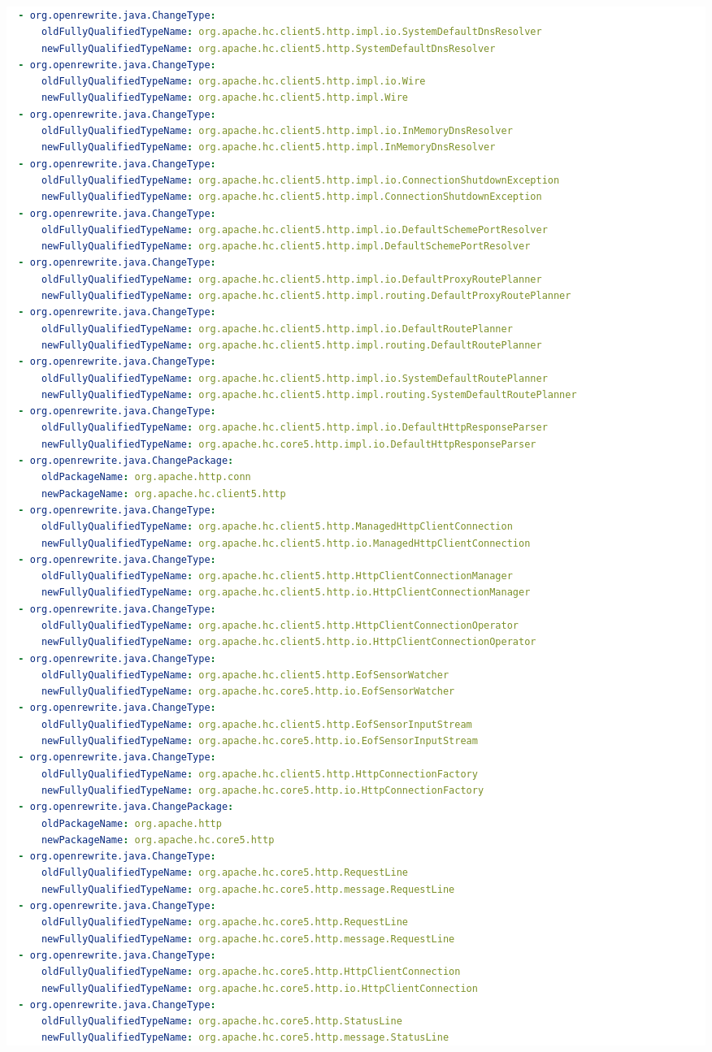 ```yaml
  - org.openrewrite.java.ChangeType:
      oldFullyQualifiedTypeName: org.apache.hc.client5.http.impl.io.SystemDefaultDnsResolver
      newFullyQualifiedTypeName: org.apache.hc.client5.http.SystemDefaultDnsResolver
  - org.openrewrite.java.ChangeType:
      oldFullyQualifiedTypeName: org.apache.hc.client5.http.impl.io.Wire
      newFullyQualifiedTypeName: org.apache.hc.client5.http.impl.Wire
  - org.openrewrite.java.ChangeType:
      oldFullyQualifiedTypeName: org.apache.hc.client5.http.impl.io.InMemoryDnsResolver
      newFullyQualifiedTypeName: org.apache.hc.client5.http.impl.InMemoryDnsResolver
  - org.openrewrite.java.ChangeType:
      oldFullyQualifiedTypeName: org.apache.hc.client5.http.impl.io.ConnectionShutdownException
      newFullyQualifiedTypeName: org.apache.hc.client5.http.impl.ConnectionShutdownException
  - org.openrewrite.java.ChangeType:
      oldFullyQualifiedTypeName: org.apache.hc.client5.http.impl.io.DefaultSchemePortResolver
      newFullyQualifiedTypeName: org.apache.hc.client5.http.impl.DefaultSchemePortResolver
  - org.openrewrite.java.ChangeType:
      oldFullyQualifiedTypeName: org.apache.hc.client5.http.impl.io.DefaultProxyRoutePlanner
      newFullyQualifiedTypeName: org.apache.hc.client5.http.impl.routing.DefaultProxyRoutePlanner
  - org.openrewrite.java.ChangeType:
      oldFullyQualifiedTypeName: org.apache.hc.client5.http.impl.io.DefaultRoutePlanner
      newFullyQualifiedTypeName: org.apache.hc.client5.http.impl.routing.DefaultRoutePlanner
  - org.openrewrite.java.ChangeType:
      oldFullyQualifiedTypeName: org.apache.hc.client5.http.impl.io.SystemDefaultRoutePlanner
      newFullyQualifiedTypeName: org.apache.hc.client5.http.impl.routing.SystemDefaultRoutePlanner
  - org.openrewrite.java.ChangeType:
      oldFullyQualifiedTypeName: org.apache.hc.client5.http.impl.io.DefaultHttpResponseParser
      newFullyQualifiedTypeName: org.apache.hc.core5.http.impl.io.DefaultHttpResponseParser
  - org.openrewrite.java.ChangePackage:
      oldPackageName: org.apache.http.conn
      newPackageName: org.apache.hc.client5.http
  - org.openrewrite.java.ChangeType:
      oldFullyQualifiedTypeName: org.apache.hc.client5.http.ManagedHttpClientConnection
      newFullyQualifiedTypeName: org.apache.hc.client5.http.io.ManagedHttpClientConnection
  - org.openrewrite.java.ChangeType:
      oldFullyQualifiedTypeName: org.apache.hc.client5.http.HttpClientConnectionManager
      newFullyQualifiedTypeName: org.apache.hc.client5.http.io.HttpClientConnectionManager
  - org.openrewrite.java.ChangeType:
      oldFullyQualifiedTypeName: org.apache.hc.client5.http.HttpClientConnectionOperator
      newFullyQualifiedTypeName: org.apache.hc.client5.http.io.HttpClientConnectionOperator
  - org.openrewrite.java.ChangeType:
      oldFullyQualifiedTypeName: org.apache.hc.client5.http.EofSensorWatcher
      newFullyQualifiedTypeName: org.apache.hc.core5.http.io.EofSensorWatcher
  - org.openrewrite.java.ChangeType:
      oldFullyQualifiedTypeName: org.apache.hc.client5.http.EofSensorInputStream
      newFullyQualifiedTypeName: org.apache.hc.core5.http.io.EofSensorInputStream
  - org.openrewrite.java.ChangeType:
      oldFullyQualifiedTypeName: org.apache.hc.client5.http.HttpConnectionFactory
      newFullyQualifiedTypeName: org.apache.hc.core5.http.io.HttpConnectionFactory
  - org.openrewrite.java.ChangePackage:
      oldPackageName: org.apache.http
      newPackageName: org.apache.hc.core5.http
  - org.openrewrite.java.ChangeType:
      oldFullyQualifiedTypeName: org.apache.hc.core5.http.RequestLine
      newFullyQualifiedTypeName: org.apache.hc.core5.http.message.RequestLine
  - org.openrewrite.java.ChangeType:
      oldFullyQualifiedTypeName: org.apache.hc.core5.http.RequestLine
      newFullyQualifiedTypeName: org.apache.hc.core5.http.message.RequestLine
  - org.openrewrite.java.ChangeType:
      oldFullyQualifiedTypeName: org.apache.hc.core5.http.HttpClientConnection
      newFullyQualifiedTypeName: org.apache.hc.core5.http.io.HttpClientConnection
  - org.openrewrite.java.ChangeType:
      oldFullyQualifiedTypeName: org.apache.hc.core5.http.StatusLine
      newFullyQualifiedTypeName: org.apache.hc.core5.http.message.StatusLine
```